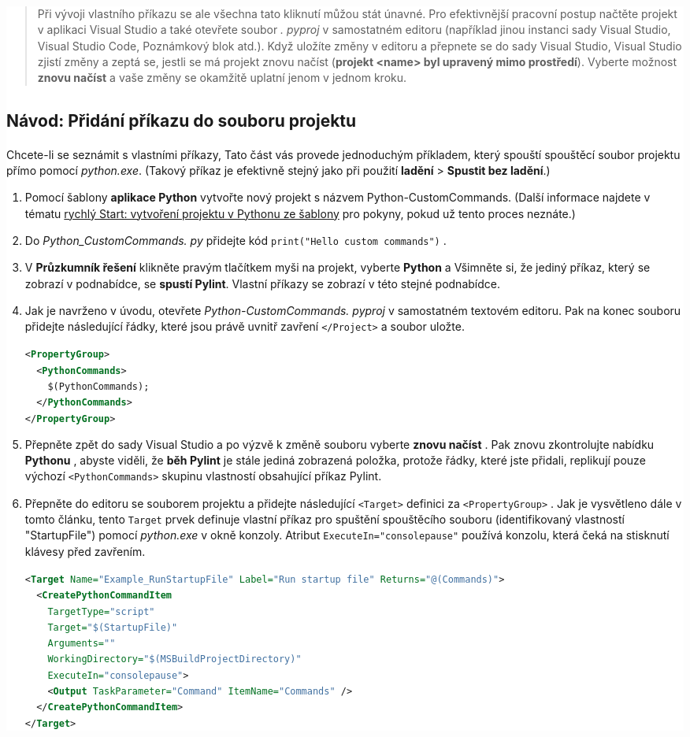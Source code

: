 > Při vývoji vlastního příkazu se ale všechna tato kliknutí můžou stát únavné. Pro efektivnější pracovní postup načtěte projekt v aplikaci Visual Studio a také otevřete soubor *. pyproj* v samostatném editoru (například jinou instanci sady Visual Studio, Visual Studio Code, Poznámkový blok atd.). Když uložíte změny v editoru a přepnete se do sady Visual Studio, Visual Studio zjistí změny a zeptá se, jestli se má projekt znovu načíst (**projekt \<name> byl upravený mimo prostředí**). Vyberte možnost **znovu načíst** a vaše změny se okamžitě uplatní jenom v jednom kroku.

## <a name="walkthrough-add-a-command-to-a-project-file"></a>Návod: Přidání příkazu do souboru projektu

Chcete-li se seznámit s vlastními příkazy, Tato část vás provede jednoduchým příkladem, který spouští spouštěcí soubor projektu přímo pomocí *python.exe*. (Takový příkaz je efektivně stejný jako při použití **ladění**  >  **Spustit bez ladění**.)

1. Pomocí šablony **aplikace Python** vytvořte nový projekt s názvem Python-CustomCommands. (Další informace najdete v tématu [rychlý Start: vytvoření projektu v Pythonu ze šablony](quickstart-02-python-in-visual-studio-project-from-template.md) pro pokyny, pokud už tento proces neznáte.)

1. Do *Python_CustomCommands. py* přidejte kód `print("Hello custom commands")` .

1. V **Průzkumník řešení** klikněte pravým tlačítkem myši na projekt, vyberte **Python** a Všimněte si, že jediný příkaz, který se zobrazí v podnabídce, se **spustí Pylint**. Vlastní příkazy se zobrazí v této stejné podnabídce.

1. Jak je navrženo v úvodu, otevřete *Python-CustomCommands. pyproj* v samostatném textovém editoru. Pak na konec souboru přidejte následující řádky, které jsou právě uvnitř zavření `</Project>` a soubor uložte.

    ```xml
    <PropertyGroup>
      <PythonCommands>
        $(PythonCommands);
      </PythonCommands>
    </PropertyGroup>
    ```

1. Přepněte zpět do sady Visual Studio a po výzvě k změně souboru vyberte **znovu načíst** . Pak znovu zkontrolujte nabídku **Pythonu** , abyste viděli, že **běh Pylint** je stále jediná zobrazená položka, protože řádky, které jste přidali, replikují pouze výchozí `<PythonCommands>` skupinu vlastností obsahující příkaz Pylint.

1. Přepněte do editoru se souborem projektu a přidejte následující `<Target>` definici za `<PropertyGroup>` . Jak je vysvětleno dále v tomto článku, tento `Target` prvek definuje vlastní příkaz pro spuštění spouštěcího souboru (identifikovaný vlastností "StartupFile") pomocí *python.exe* v okně konzoly. Atribut `ExecuteIn="consolepause"` používá konzolu, která čeká na stisknutí klávesy před zavřením.

    ```xml
    <Target Name="Example_RunStartupFile" Label="Run startup file" Returns="@(Commands)">
      <CreatePythonCommandItem
        TargetType="script"
        Target="$(StartupFile)"
        Arguments=""
        WorkingDirectory="$(MSBuildProjectDirectory)"
        ExecuteIn="consolepause">
        <Output TaskParameter="Command" ItemName="Commands" />
      </CreatePythonCommandItem>
    </Target>
    ```
